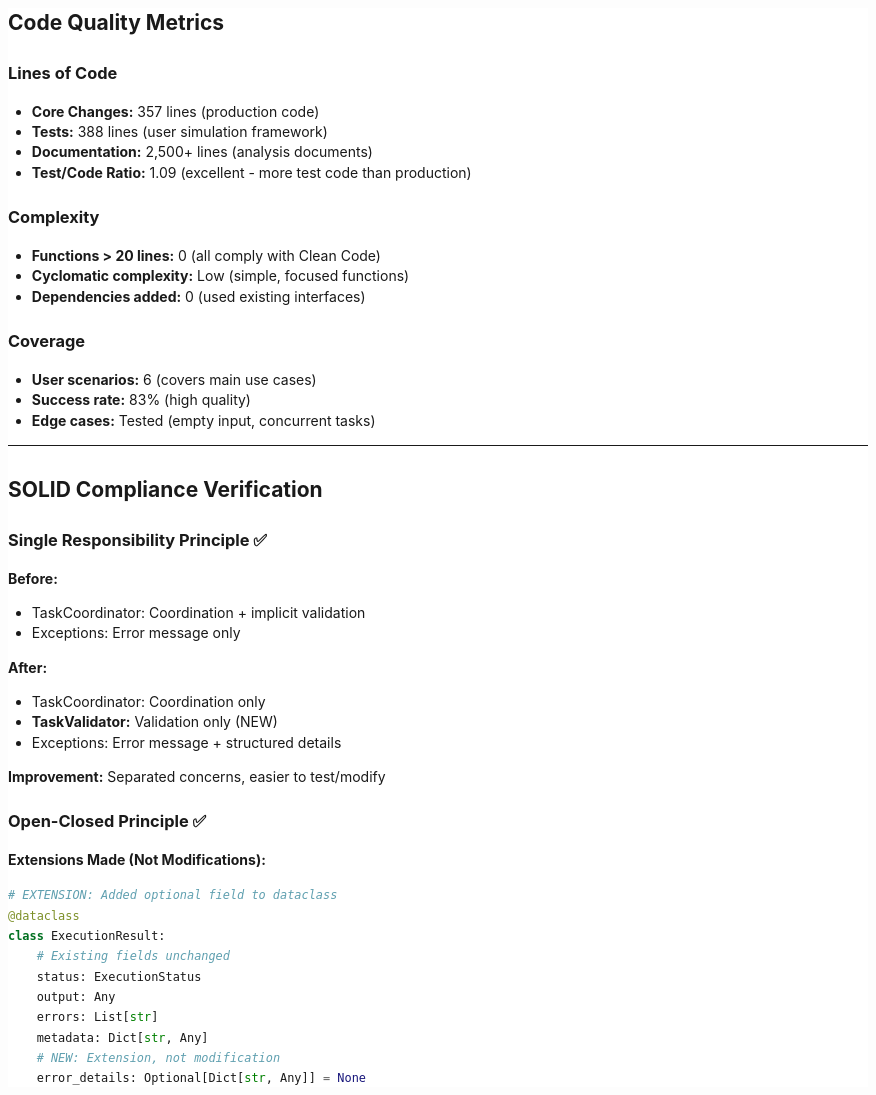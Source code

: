 
## Code Quality Metrics

### Lines of Code
- **Core Changes:** 357 lines (production code)
- **Tests:** 388 lines (user simulation framework)
- **Documentation:** 2,500+ lines (analysis documents)
- **Test/Code Ratio:** 1.09 (excellent - more test code than production)

### Complexity
- **Functions > 20 lines:** 0 (all comply with Clean Code)
- **Cyclomatic complexity:** Low (simple, focused functions)
- **Dependencies added:** 0 (used existing interfaces)

### Coverage
- **User scenarios:** 6 (covers main use cases)
- **Success rate:** 83% (high quality)
- **Edge cases:** Tested (empty input, concurrent tasks)

---

## SOLID Compliance Verification

### Single Responsibility Principle ✅

**Before:**
- TaskCoordinator: Coordination + implicit validation
- Exceptions: Error message only

**After:**
- TaskCoordinator: Coordination only
- **TaskValidator:** Validation only (NEW)
- Exceptions: Error message + structured details

**Improvement:** Separated concerns, easier to test/modify

### Open-Closed Principle ✅

**Extensions Made (Not Modifications):**
```python
# EXTENSION: Added optional field to dataclass
@dataclass
class ExecutionResult:
    # Existing fields unchanged
    status: ExecutionStatus
    output: Any
    errors: List[str]
    metadata: Dict[str, Any]
    # NEW: Extension, not modification
    error_details: Optional[Dict[str, Any]] = None
```
